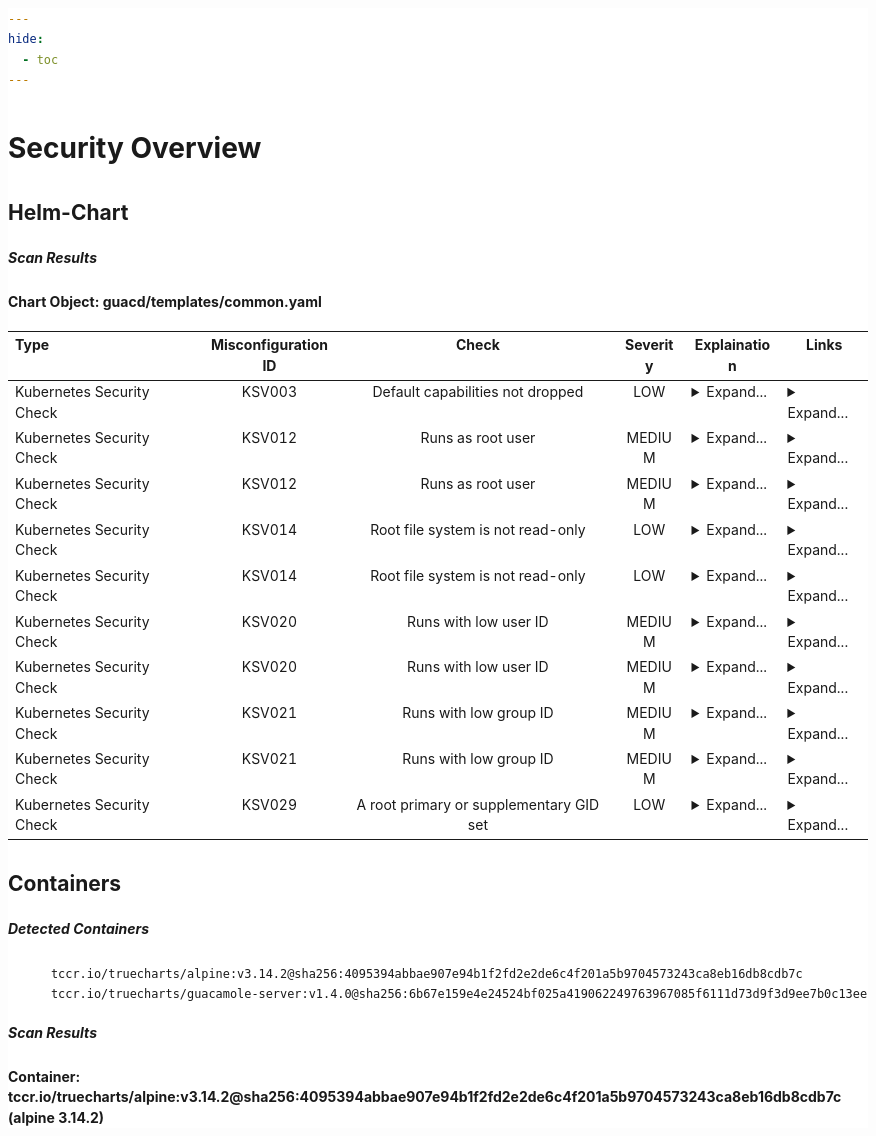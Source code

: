 ```yaml
---
hide:
  - toc
---
```


# Security Overview

<link href="https://truecharts.org/_static/trivy.css" type="text/css" rel="stylesheet" />

## Helm-Chart

##### Scan Results

#### Chart Object: guacd/templates/common.yaml



| Type         |    Misconfiguration ID   |   Check  |  Severity |                   Explaination                   | Links  |
|:----------------|:------------------:|:-----------:|:------------------:|-----------------------------------------|-----------------------------------------|
| Kubernetes Security Check         |    KSV003   |   Default capabilities not dropped  |  LOW | <details><summary>Expand...</summary></details>| <details><summary>Expand...</summary></details>  |
| Kubernetes Security Check         |    KSV012   |   Runs as root user  |  MEDIUM | <details><summary>Expand...</summary></details>| <details><summary>Expand...</summary></details>  |
| Kubernetes Security Check         |    KSV012   |   Runs as root user  |  MEDIUM | <details><summary>Expand...</summary></details>| <details><summary>Expand...</summary></details>  |
| Kubernetes Security Check         |    KSV014   |   Root file system is not read-only  |  LOW | <details><summary>Expand...</summary></details>| <details><summary>Expand...</summary></details>  |
| Kubernetes Security Check         |    KSV014   |   Root file system is not read-only  |  LOW | <details><summary>Expand...</summary></details>| <details><summary>Expand...</summary></details>  |
| Kubernetes Security Check         |    KSV020   |   Runs with low user ID  |  MEDIUM | <details><summary>Expand...</summary></details>| <details><summary>Expand...</summary></details>  |
| Kubernetes Security Check         |    KSV020   |   Runs with low user ID  |  MEDIUM | <details><summary>Expand...</summary></details>| <details><summary>Expand...</summary></details>  |
| Kubernetes Security Check         |    KSV021   |   Runs with low group ID  |  MEDIUM | <details><summary>Expand...</summary></details>| <details><summary>Expand...</summary></details>  |
| Kubernetes Security Check         |    KSV021   |   Runs with low group ID  |  MEDIUM | <details><summary>Expand...</summary></details>| <details><summary>Expand...</summary></details>  |
| Kubernetes Security Check         |    KSV029   |   A root primary or supplementary GID set  |  LOW | <details><summary>Expand...</summary></details>| <details><summary>Expand...</summary></details>  |

## Containers

##### Detected Containers

          tccr.io/truecharts/alpine:v3.14.2@sha256:4095394abbae907e94b1f2fd2e2de6c4f201a5b9704573243ca8eb16db8cdb7c
          tccr.io/truecharts/guacamole-server:v1.4.0@sha256:6b67e159e4e24524bf025a419062249763967085f6111d73d9f3d9ee7b0c13ee

##### Scan Results


#### Container: tccr.io/truecharts/alpine:v3.14.2@sha256:4095394abbae907e94b1f2fd2e2de6c4f201a5b9704573243ca8eb16db8cdb7c (alpine 3.14.2)
